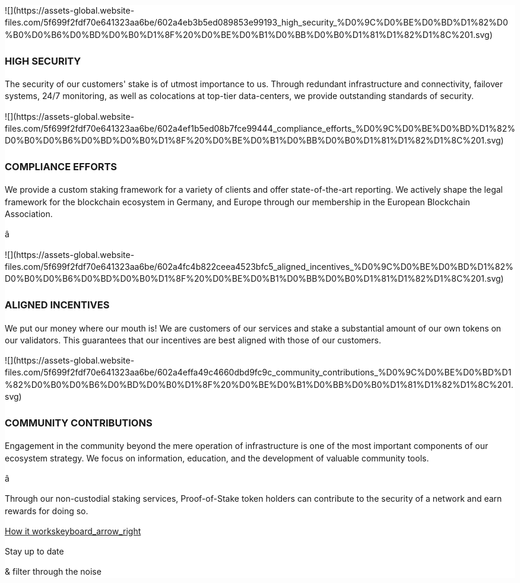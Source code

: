 ![](https://assets-global.website-
files.com/5f699f2fdf70e641323aa6be/602a4eb3b5ed089853e99193_high_security_%D0%9C%D0%BE%D0%BD%D1%82%D0%B0%D0%B6%D0%BD%D0%B0%D1%8F%20%D0%BE%D0%B1%D0%BB%D0%B0%D1%81%D1%82%D1%8C%201.svg)

### HIGH SECURITY

The security of our customers' stake is of utmost importance to us. Through
redundant infrastructure and connectivity, failover systems, 24/7 monitoring,
as well as colocations at top-tier data-centers, we provide outstanding
standards of security.

![](https://assets-global.website-
files.com/5f699f2fdf70e641323aa6be/602a4ef1b5ed08b7fce99444_compliance_efforts_%D0%9C%D0%BE%D0%BD%D1%82%D0%B0%D0%B6%D0%BD%D0%B0%D1%8F%20%D0%BE%D0%B1%D0%BB%D0%B0%D1%81%D1%82%D1%8C%201.svg)

### COMPLIANCE EFFORTS

We provide a custom staking framework for a variety of clients and offer
state-of-the-art reporting. We actively shape the legal framework for the
blockchain ecosystem in Germany, and Europe through our membership in the
European Blockchain Association.

â

![](https://assets-global.website-
files.com/5f699f2fdf70e641323aa6be/602a4fc4b822ceea4523bfc5_aligned_incentives_%D0%9C%D0%BE%D0%BD%D1%82%D0%B0%D0%B6%D0%BD%D0%B0%D1%8F%20%D0%BE%D0%B1%D0%BB%D0%B0%D1%81%D1%82%D1%8C%201.svg)

### ALIGNED INCENTIVES

We put our money where our mouth is! We are customers of our services and
stake a substantial amount of our own tokens on our validators. This
guarantees that our incentives are best aligned with those of our customers.

![](https://assets-global.website-
files.com/5f699f2fdf70e641323aa6be/602a4effa49c4660dbd9fc9c_community_contributions_%D0%9C%D0%BE%D0%BD%D1%82%D0%B0%D0%B6%D0%BD%D0%B0%D1%8F%20%D0%BE%D0%B1%D0%BB%D0%B0%D1%81%D1%82%D1%8C%201.svg)

### COMMUNITY CONTRIBUTIONS

Engagement in the community beyond the mere operation of infrastructure is one
of the most important components of our ecosystem strategy. We focus on
information, education, and the development of valuable community tools.

â

Through our non-custodial staking services, Proof-of-Stake token holders can
contribute to the security of a network and earn rewards for doing so.

[How it workskeyboard_arrow_right](/how-it-works)

Stay up to date

& filter through the noise
